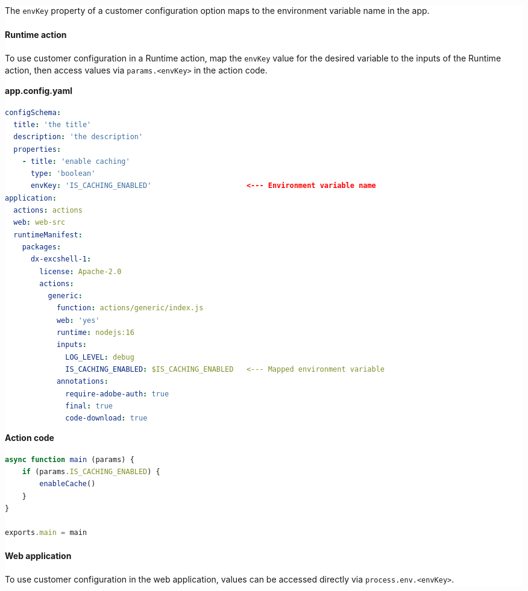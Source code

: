 The `envKey` property of a customer configuration option maps to the environment variable name in the app.

#### Runtime action

To use customer configuration in a Runtime action, map the `envKey` value for the desired variable to the inputs of the Runtime action, then access values via `params.<envKey>` in the action code.

**app.config.yaml**

```yaml
configSchema:
  title: 'the title'
  description: 'the description'
  properties:
    - title: 'enable caching'
      type: 'boolean'
      envKey: 'IS_CACHING_ENABLED'                      <--- Environment variable name
application:
  actions: actions
  web: web-src
  runtimeManifest:
    packages:
      dx-excshell-1:
        license: Apache-2.0
        actions:
          generic:
            function: actions/generic/index.js
            web: 'yes'
            runtime: nodejs:16
            inputs:
              LOG_LEVEL: debug
              IS_CACHING_ENABLED: $IS_CACHING_ENABLED   <--- Mapped environment variable
            annotations:
              require-adobe-auth: true
              final: true
              code-download: true
```

**Action code**

```js
async function main (params) {
    if (params.IS_CACHING_ENABLED) {
        enableCache()
    }
}

exports.main = main
```

#### Web application

To use customer configuration in the web application, values can be accessed directly via `process.env.<envKey>`.
